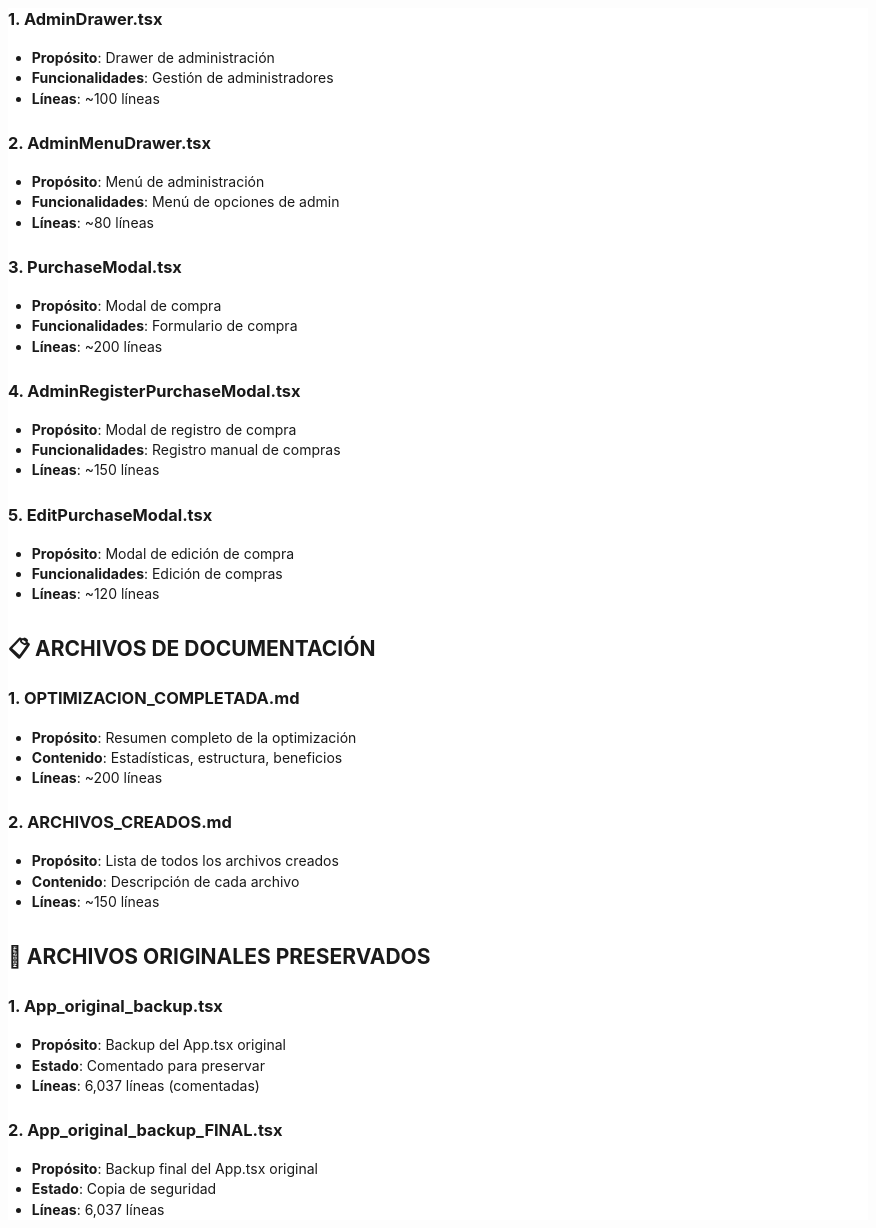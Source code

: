 ### **1. AdminDrawer.tsx**
- **Propósito**: Drawer de administración
- **Funcionalidades**: Gestión de administradores
- **Líneas**: ~100 líneas

### **2. AdminMenuDrawer.tsx**
- **Propósito**: Menú de administración
- **Funcionalidades**: Menú de opciones de admin
- **Líneas**: ~80 líneas

### **3. PurchaseModal.tsx**
- **Propósito**: Modal de compra
- **Funcionalidades**: Formulario de compra
- **Líneas**: ~200 líneas

### **4. AdminRegisterPurchaseModal.tsx**
- **Propósito**: Modal de registro de compra
- **Funcionalidades**: Registro manual de compras
- **Líneas**: ~150 líneas

### **5. EditPurchaseModal.tsx**
- **Propósito**: Modal de edición de compra
- **Funcionalidades**: Edición de compras
- **Líneas**: ~120 líneas

## 📋 ARCHIVOS DE DOCUMENTACIÓN

### **1. OPTIMIZACION_COMPLETADA.md**
- **Propósito**: Resumen completo de la optimización
- **Contenido**: Estadísticas, estructura, beneficios
- **Líneas**: ~200 líneas

### **2. ARCHIVOS_CREADOS.md**
- **Propósito**: Lista de todos los archivos creados
- **Contenido**: Descripción de cada archivo
- **Líneas**: ~150 líneas

## 🎯 ARCHIVOS ORIGINALES PRESERVADOS

### **1. App_original_backup.tsx**
- **Propósito**: Backup del App.tsx original
- **Estado**: Comentado para preservar
- **Líneas**: 6,037 líneas (comentadas)

### **2. App_original_backup_FINAL.tsx**
- **Propósito**: Backup final del App.tsx original
- **Estado**: Copia de seguridad
- **Líneas**: 6,037 líneas
